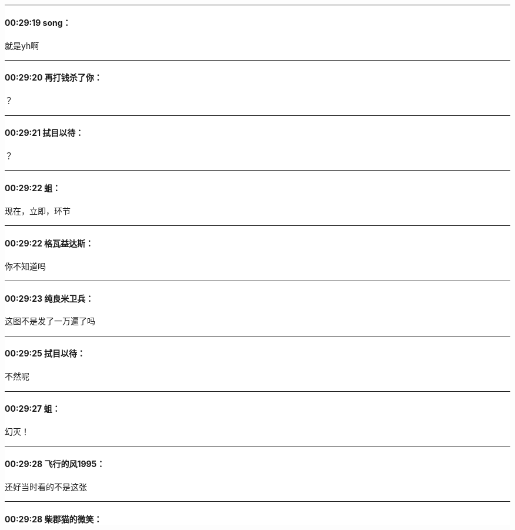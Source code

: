 *****

#### 00:29:19  song：

就是yh啊

*****

#### 00:29:20  再打钱杀了你：

？

*****

#### 00:29:21  拭目以待：

？

*****

#### 00:29:22  蛆：

现在，立即，环节

*****

#### 00:29:22  格瓦益达斯：

你不知道吗

*****

#### 00:29:23  纯良米卫兵：

这图不是发了一万遍了吗

*****

#### 00:29:25  拭目以待：

不然呢

*****

#### 00:29:27  蛆：

幻灭！

*****

#### 00:29:28  飞行的风1995：

还好当时看的不是这张

*****

#### 00:29:28  柴郡猫的微笑：
